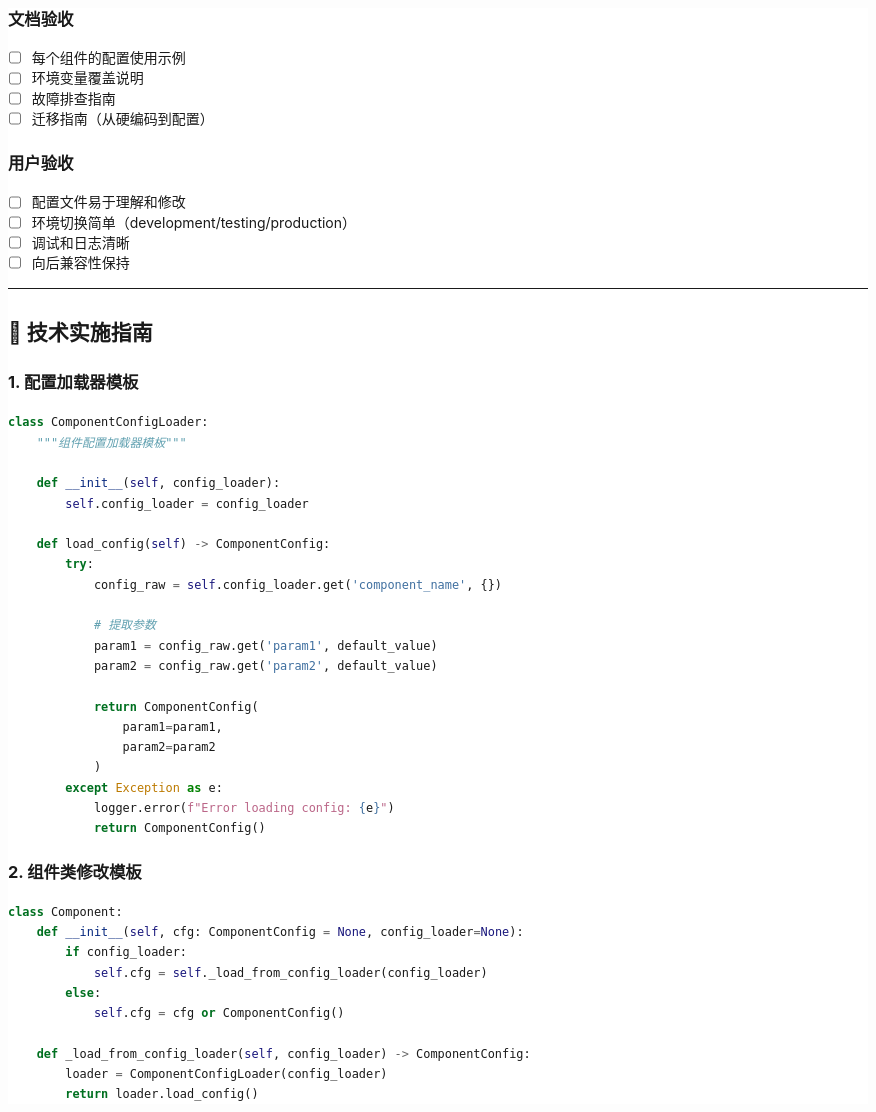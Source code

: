 ### 文档验收
- [ ] 每个组件的配置使用示例
- [ ] 环境变量覆盖说明
- [ ] 故障排查指南
- [ ] 迁移指南（从硬编码到配置）

### 用户验收
- [ ] 配置文件易于理解和修改
- [ ] 环境切换简单（development/testing/production）
- [ ] 调试和日志清晰
- [ ] 向后兼容性保持

---

## 🔧 技术实施指南

### 1. 配置加载器模板
```python
class ComponentConfigLoader:
    """组件配置加载器模板"""
    
    def __init__(self, config_loader):
        self.config_loader = config_loader
    
    def load_config(self) -> ComponentConfig:
        try:
            config_raw = self.config_loader.get('component_name', {})
            
            # 提取参数
            param1 = config_raw.get('param1', default_value)
            param2 = config_raw.get('param2', default_value)
            
            return ComponentConfig(
                param1=param1,
                param2=param2
            )
        except Exception as e:
            logger.error(f"Error loading config: {e}")
            return ComponentConfig()
```

### 2. 组件类修改模板
```python
class Component:
    def __init__(self, cfg: ComponentConfig = None, config_loader=None):
        if config_loader:
            self.cfg = self._load_from_config_loader(config_loader)
        else:
            self.cfg = cfg or ComponentConfig()
    
    def _load_from_config_loader(self, config_loader) -> ComponentConfig:
        loader = ComponentConfigLoader(config_loader)
        return loader.load_config()
```
